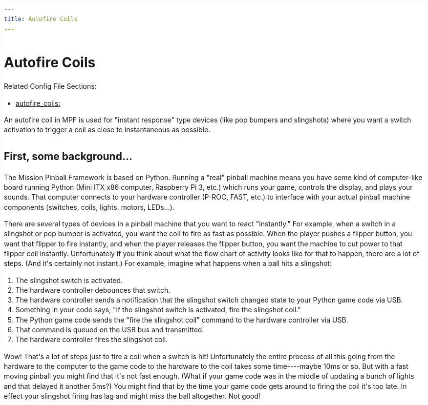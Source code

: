 ```yaml
---
title: Autofire Coils
---
```


# Autofire Coils


Related Config File Sections:

* [autofire_coils:](../config/autofire_coils.md)

An autofire coil in MPF is used for "instant response" type devices
(like pop bumpers and slingshots) where you want a switch activation to
trigger a coil as close to instantaneous as possible.

## First, some background...

The Mission Pinball Framework is based on Python. Running a "real"
pinball machine means you have some kind of computer-like board running
Python (Mini ITX x86 computer, Raspberry Pi 3, etc.) which runs your
game, controls the display, and plays your sounds. That computer
connects to your hardware controller (P-ROC, FAST, etc.) to interface
with your actual pinball machine components (switches, coils, lights,
motors, LEDs...).

There are several types of devices in a pinball machine that you want to
react "instantly." For example, when a switch in a slingshot or pop
bumper is activated, you want the coil to fire as fast as possible. When
the player pushes a flipper button, you want that flipper to fire
instantly, and when the player releases the flipper button, you want the
machine to cut power to that flipper coil instantly. Unfortunately if
you think about what the flow chart of activity looks like for that to
happen, there are a lot of steps. (And it's certainly not instant.) For
example, imagine what happens when a ball hits a slingshot:

1.  The slingshot switch is activated.
2.  The hardware controller debounces that switch.
3.  The hardware controller sends a notification that the slingshot
    switch changed state to your Python game code via USB.
4.  Something in your code says, "if the slingshot switch is activated,
    fire the slingshot coil."
5.  The Python game code sends the "fire the slingshot coil" command
    to the hardware controller via USB.
6.  That command is queued on the USB bus and transmitted.
7.  The hardware controller fires the slingshot coil.

Wow! That's a lot of steps just to fire a coil when a switch is hit!
Unfortunately the entire process of all this going from the hardware to
the computer to the game code to the hardware to the coil takes some
time----maybe 10ms or so. But with a fast moving pinball you might find
that it's not fast enough. (What if your game code was in the middle of
updating a bunch of lights and that delayed it another 5ms?) You might
find that by the time your game code gets around to firing the coil
it's too late. In effect your slingshot firing has lag and might miss
the ball altogether. Not good!
